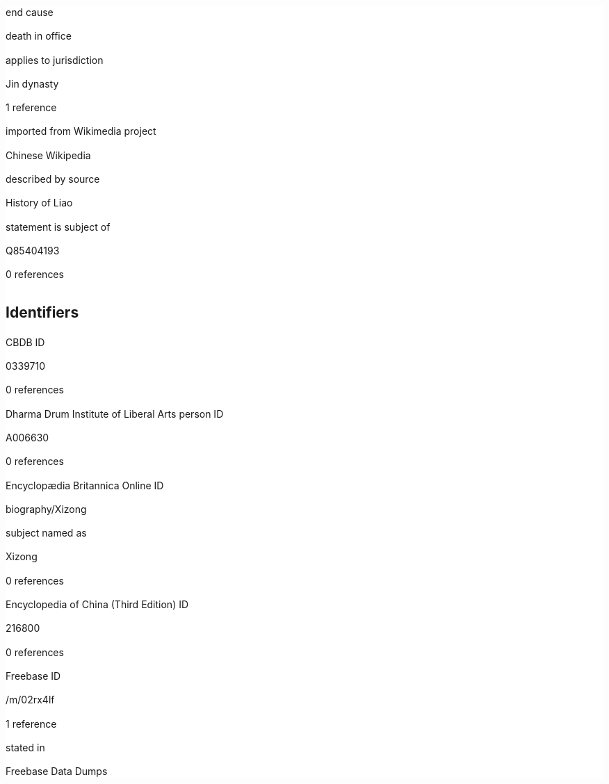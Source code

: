 end cause

death in office

applies to jurisdiction

Jin dynasty

1 reference

imported from Wikimedia project

Chinese Wikipedia

described by source

History of Liao

statement is subject of

Q85404193

0 references

## Identifiers

CBDB ID

0339710

0 references

Dharma Drum Institute of Liberal Arts person ID

A006630

0 references

Encyclopædia Britannica Online ID

biography/Xizong

subject named as

Xizong

0 references

Encyclopedia of China (Third Edition) ID

216800

0 references

Freebase ID

/m/02rx4lf

1 reference

stated in

Freebase Data Dumps
